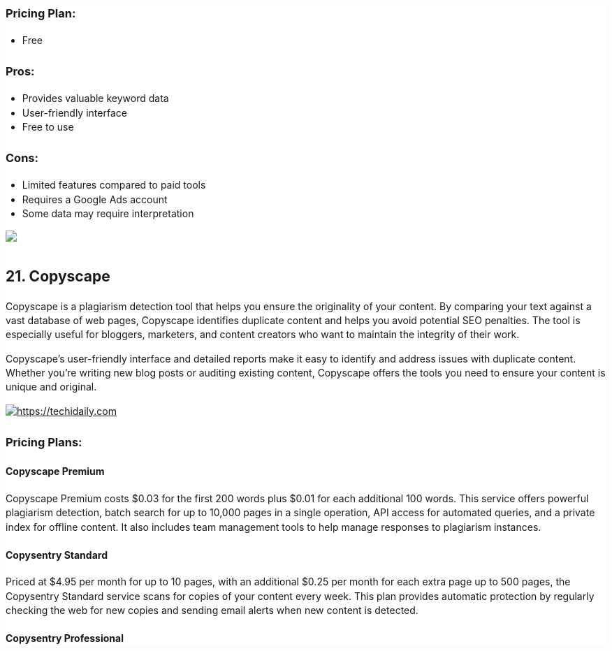 ### Pricing Plan:

* Free

### Pros:

* Provides valuable keyword data
* User-friendly interface
* Free to use

### Cons:

* Limited features compared to paid tools
* Requires a Google Ads account
* Some data may require interpretation

![](https://www.link-assistant.com/articles/wp-content/uploads/2024/07/Copyscape.jpg)

## 21\. Copyscape

Copyscape is a plagiarism detection tool that helps you ensure the originality of your content. By comparing your text against a vast database of web pages, Copyscape identifies duplicate content and helps you avoid potential SEO penalties. The tool is especially useful for bloggers, marketers, and content creators who want to maintain the integrity of their work.

Copyscape’s user-friendly interface and detailed reports make it easy to identify and address issues with duplicate content. Whether you’re writing new blog posts or auditing existing content, Copyscape offers the tools you need to ensure your content is unique and original.


<a href="https://wigfever.sjv.io/c/5597632/2014848/22899" target="_top" id="2014848">
  <img src="//a.impactradius-go.com/display-ad/22899-2014848" border="0" alt="https://techidaily.com" width="320" height="90"/>
</a>
<img height="0" width="0" src="https://wigfever.sjv.io/i/5597632/2014848/22899" style="position:absolute;visibility:hidden;" border="0" />


### Pricing Plans:

#### Copyscape Premium

Copyscape Premium costs $0.03 for the first 200 words plus $0.01 for each additional 100 words. This service offers powerful plagiarism detection, batch search for up to 10,000 pages in a single operation, API access for automated queries, and a private index for offline content. It also includes team management tools to help manage responses to plagiarism instances.

#### Copysentry Standard

Priced at $4.95 per month for up to 10 pages, with an additional $0.25 per month for each extra page up to 500 pages, the Copysentry Standard service scans for copies of your content every week. This plan provides automatic protection by regularly checking the web for new copies and sending email alerts when new content is detected.

#### Copysentry Professional
